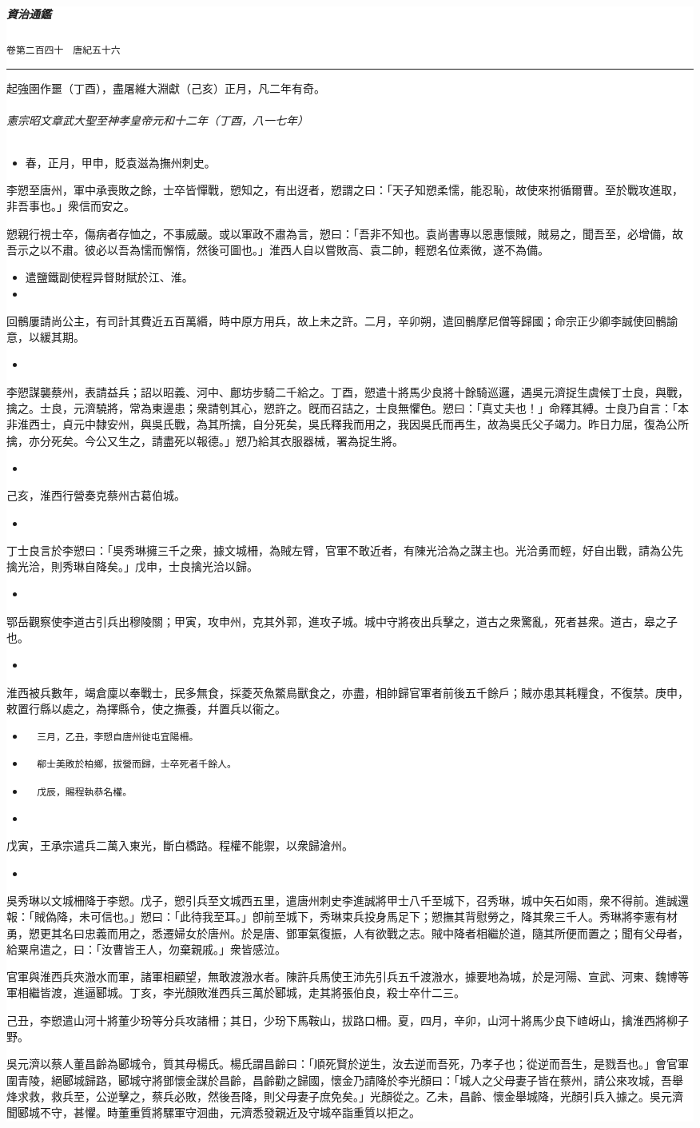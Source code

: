 

##### 資治通鑑

`卷第二百四十　唐紀五十六`

* * *

起強圉作噩（丁酉），盡屠維大淵獻（己亥）正月，凡二年有奇。

###### 憲宗昭文章武大聖至神孝皇帝元和十二年（丁酉，八一七年）

*   春，正月，甲申，貶袁滋為撫州刺史。

李愬至唐州，軍中承喪敗之餘，士卒皆憚戰，愬知之，有出迓者，愬謂之曰：「天子知愬柔懦，能忍恥，故使來拊循爾曹。至於戰攻進取，非吾事也。」衆信而安之。

愬親行視士卒，傷病者存恤之，不事威嚴。或以軍政不肅為言，愬曰：「吾非不知也。袁尚書專以恩惠懷賊，賊易之，聞吾至，必增備，故吾示之以不肅。彼必以吾為懦而懈惰，然後可圖也。」淮西人自以嘗敗高、袁二帥，輕愬名位素微，遂不為備。

*   遣鹽鐵副使程异督財賦於江、淮。
*
回鶻屢請尚公主，有司計其費近五百萬緡，時中原方用兵，故上未之許。二月，辛卯朔，遣回鶻摩尼僧等歸國；命宗正少卿李誠使回鶻諭意，以緩其期。

*
李愬謀襲蔡州，表請益兵；詔以昭義、河中、鄜坊步騎二千給之。丁酉，愬遣十將馬少良將十餘騎巡邏，遇吳元濟捉生虞候丁士良，與戰，擒之。士良，元濟驍將，常為東邊患；衆請刳其心，愬許之。旣而召詰之，士良無懼色。愬曰：「真丈夫也！」命釋其縛。士良乃自言：「本非淮西士，貞元中隸安州，與吳氏戰，為其所擒，自分死矣，吳氏釋我而用之，我因吳氏而再生，故為吳氏父子竭力。昨日力屈，復為公所擒，亦分死矣。今公又生之，請盡死以報德。」愬乃給其衣服器械，署為捉生將。

*
己亥，淮西行營奏克蔡州古葛伯城。

*
丁士良言於李愬曰：「吳秀琳擁三千之衆，據文城柵，為賊左臂，官軍不敢近者，有陳光洽為之謀主也。光洽勇而輕，好自出戰，請為公先擒光洽，則秀琳自降矣。」戊申，士良擒光洽以歸。

*
鄂岳觀察使李道古引兵出穆陵關；甲寅，攻申州，克其外郭，進攻子城。城中守將夜出兵擊之，道古之衆驚亂，死者甚衆。道古，皋之子也。

*
淮西被兵數年，竭倉廩以奉戰士，民多無食，採菱芡魚鱉鳥獸食之，亦盡，相帥歸官軍者前後五千餘戶；賊亦患其耗糧食，不復禁。庚申，敕置行縣以處之，為擇縣令，使之撫養，幷置兵以衞之。

*       三月，乙丑，李愬自唐州徙屯宜陽柵。
*       郗士美敗於柏鄉，拔營而歸，士卒死者千餘人。
*       戊辰，賜程執恭名權。
*
戊寅，王承宗遣兵二萬入東光，斷白橋路。程權不能禦，以衆歸滄州。

*
吳秀琳以文城柵降于李愬。戊子，愬引兵至文城西五里，遣唐州刺史李進誠將甲士八千至城下，召秀琳，城中矢石如雨，衆不得前。進誠還報：「賊偽降，未可信也。」愬曰：「此待我至耳。」卽前至城下，秀琳束兵投身馬足下；愬撫其背慰勞之，降其衆三千人。秀琳將李憲有材勇，愬更其名曰忠義而用之，悉遷婦女於唐州。於是唐、鄧軍氣復振，人有欲戰之志。賊中降者相繼於道，隨其所便而置之；聞有父母者，給粟帛遣之，曰：「汝曹皆王人，勿棄親戚。」衆皆感泣。

官軍與淮西兵夾溵水而軍，諸軍相顧望，無敢渡溵水者。陳許兵馬使王沛先引兵五千渡溵水，據要地為城，於是河陽、宣武、河東、魏博等軍相繼皆渡，進逼郾城。丁亥，李光顏敗淮西兵三萬於郾城，走其將張伯良，殺士卒什二三。

己丑，李愬遣山河十將董少玢等分兵攻諸柵；其日，少玢下馬鞍山，拔路口柵。夏，四月，辛卯，山河十將馬少良下嵖岈山，擒淮西將柳子野。

吳元濟以蔡人董昌齡為郾城令，質其母楊氏。楊氏謂昌齡曰：「順死賢於逆生，汝去逆而吾死，乃孝子也；從逆而吾生，是戮吾也。」會官軍圍青陵，絕郾城歸路，郾城守將鄧懷金謀於昌齡，昌齡勸之歸國，懷金乃請降於李光顏曰：「城人之父母妻子皆在蔡州，請公來攻城，吾舉烽求救，救兵至，公逆擊之，蔡兵必敗，然後吾降，則父母妻子庶免矣。」光顏從之。乙未，昌齡、懷金舉城降，光顏引兵入據之。吳元濟聞郾城不守，甚懼。時董重質將騾軍守洄曲，元濟悉發親近及守城卒詣重質以拒之。
